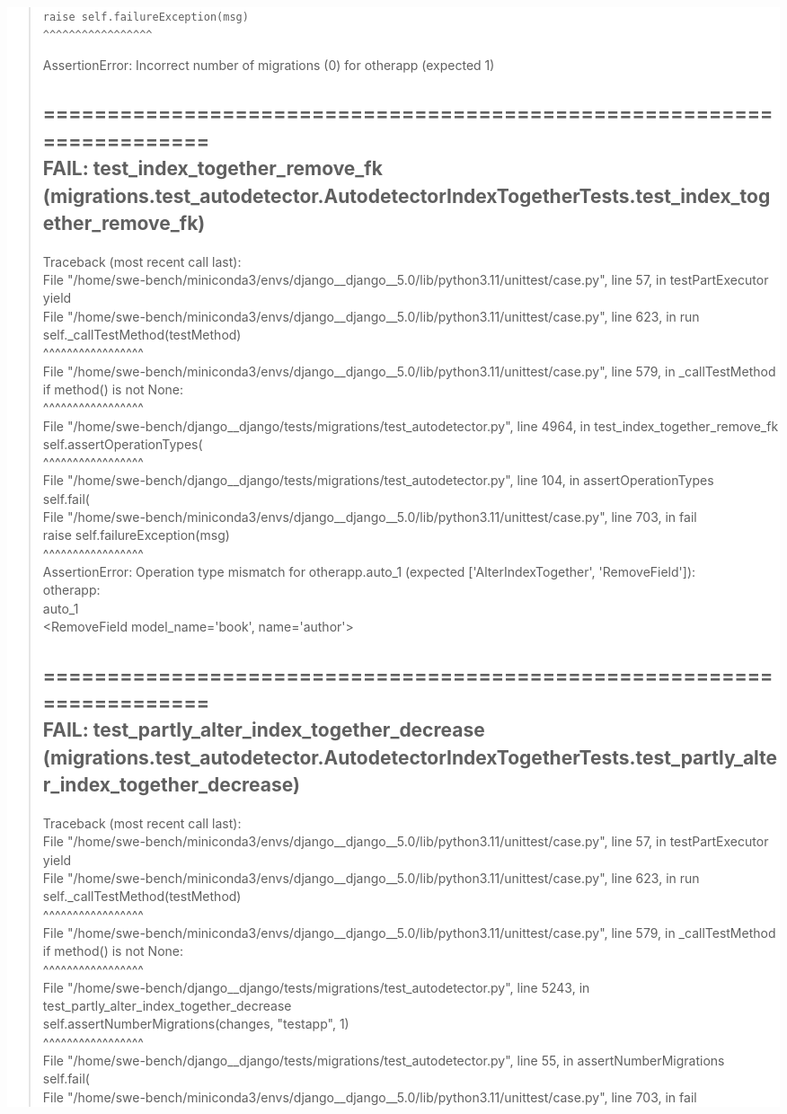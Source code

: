 >     raise self.failureException(msg)  
>     ^^^^^^^^^^^^^^^^^  
> AssertionError: Incorrect number of migrations (0) for otherapp (expected 1)  
>   
>   
> ======================================================================  
> FAIL: test_index_together_remove_fk (migrations.test_autodetector.AutodetectorIndexTogetherTests.test_index_together_remove_fk)  
> ----------------------------------------------------------------------  
> Traceback (most recent call last):  
>   File "/home/swe-bench/miniconda3/envs/django__django__5.0/lib/python3.11/unittest/case.py", line 57, in testPartExecutor  
>     yield  
>   File "/home/swe-bench/miniconda3/envs/django__django__5.0/lib/python3.11/unittest/case.py", line 623, in run  
>     self._callTestMethod(testMethod)  
>     ^^^^^^^^^^^^^^^^^  
>   File "/home/swe-bench/miniconda3/envs/django__django__5.0/lib/python3.11/unittest/case.py", line 579, in _callTestMethod  
>     if method() is not None:  
>     ^^^^^^^^^^^^^^^^^  
>   File "/home/swe-bench/django__django/tests/migrations/test_autodetector.py", line 4964, in test_index_together_remove_fk  
>     self.assertOperationTypes(  
>     ^^^^^^^^^^^^^^^^^  
>   File "/home/swe-bench/django__django/tests/migrations/test_autodetector.py", line 104, in assertOperationTypes  
>     self.fail(  
>   File "/home/swe-bench/miniconda3/envs/django__django__5.0/lib/python3.11/unittest/case.py", line 703, in fail  
>     raise self.failureException(msg)  
>     ^^^^^^^^^^^^^^^^^  
> AssertionError: Operation type mismatch for otherapp.auto_1 (expected ['AlterIndexTogether', 'RemoveField']):  
>   otherapp:  
>     auto_1  
>       <RemoveField  model_name='book', name='author'>  
>   
>   
> ======================================================================  
> FAIL: test_partly_alter_index_together_decrease (migrations.test_autodetector.AutodetectorIndexTogetherTests.test_partly_alter_index_together_decrease)  
> ----------------------------------------------------------------------  
> Traceback (most recent call last):  
>   File "/home/swe-bench/miniconda3/envs/django__django__5.0/lib/python3.11/unittest/case.py", line 57, in testPartExecutor  
>     yield  
>   File "/home/swe-bench/miniconda3/envs/django__django__5.0/lib/python3.11/unittest/case.py", line 623, in run  
>     self._callTestMethod(testMethod)  
>     ^^^^^^^^^^^^^^^^^  
>   File "/home/swe-bench/miniconda3/envs/django__django__5.0/lib/python3.11/unittest/case.py", line 579, in _callTestMethod  
>     if method() is not None:  
>     ^^^^^^^^^^^^^^^^^  
>   File "/home/swe-bench/django__django/tests/migrations/test_autodetector.py", line 5243, in test_partly_alter_index_together_decrease  
>     self.assertNumberMigrations(changes, "testapp", 1)  
>     ^^^^^^^^^^^^^^^^^  
>   File "/home/swe-bench/django__django/tests/migrations/test_autodetector.py", line 55, in assertNumberMigrations  
>     self.fail(  
>   File "/home/swe-bench/miniconda3/envs/django__django__5.0/lib/python3.11/unittest/case.py", line 703, in fail  